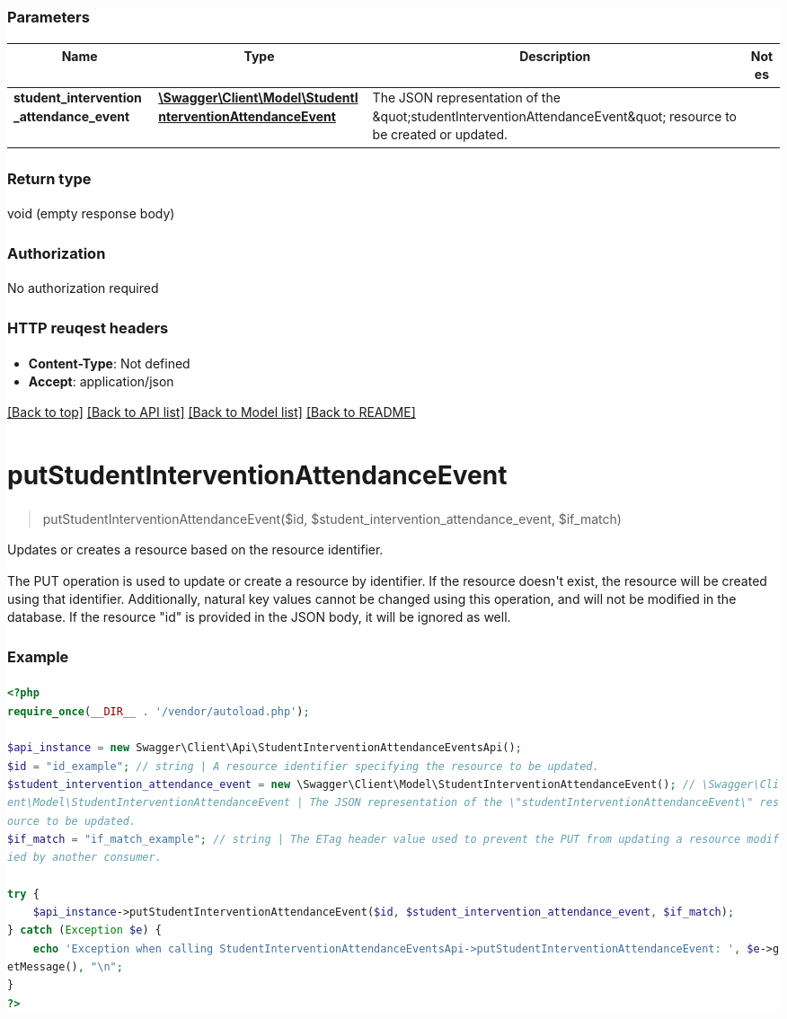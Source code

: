 ### Parameters

Name | Type | Description  | Notes
------------- | ------------- | ------------- | -------------
 **student_intervention_attendance_event** | [**\Swagger\Client\Model\StudentInterventionAttendanceEvent**](\Swagger\Client\Model\StudentInterventionAttendanceEvent.md)| The JSON representation of the \&quot;studentInterventionAttendanceEvent\&quot; resource to be created or updated. | 

### Return type

void (empty response body)

### Authorization

No authorization required

### HTTP reuqest headers

 - **Content-Type**: Not defined
 - **Accept**: application/json

[[Back to top]](#) [[Back to API list]](../README.md#documentation-for-api-endpoints) [[Back to Model list]](../README.md#documentation-for-models) [[Back to README]](../README.md)

# **putStudentInterventionAttendanceEvent**
> putStudentInterventionAttendanceEvent($id, $student_intervention_attendance_event, $if_match)

Updates or creates a resource based on the resource identifier.

The PUT operation is used to update or create a resource by identifier.  If the resource doesn't exist, the resource will be created using that identifier.  Additionally, natural key values cannot be changed using this operation, and will not be modified in the database.  If the resource \"id\" is provided in the JSON body, it will be ignored as well.

### Example 
```php
<?php
require_once(__DIR__ . '/vendor/autoload.php');

$api_instance = new Swagger\Client\Api\StudentInterventionAttendanceEventsApi();
$id = "id_example"; // string | A resource identifier specifying the resource to be updated.
$student_intervention_attendance_event = new \Swagger\Client\Model\StudentInterventionAttendanceEvent(); // \Swagger\Client\Model\StudentInterventionAttendanceEvent | The JSON representation of the \"studentInterventionAttendanceEvent\" resource to be updated.
$if_match = "if_match_example"; // string | The ETag header value used to prevent the PUT from updating a resource modified by another consumer.

try { 
    $api_instance->putStudentInterventionAttendanceEvent($id, $student_intervention_attendance_event, $if_match);
} catch (Exception $e) {
    echo 'Exception when calling StudentInterventionAttendanceEventsApi->putStudentInterventionAttendanceEvent: ', $e->getMessage(), "\n";
}
?>
```
